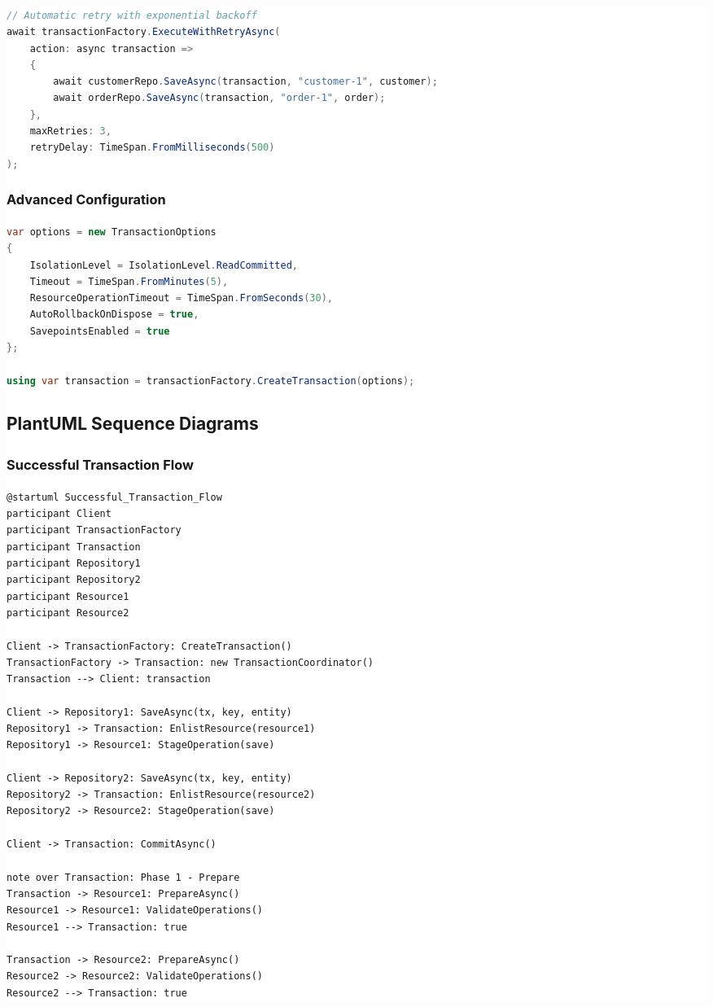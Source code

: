 ```csharp
// Automatic retry with exponential backoff
await transactionFactory.ExecuteWithRetryAsync(
    action: async transaction =>
    {
        await customerRepo.SaveAsync(transaction, "customer-1", customer);
        await orderRepo.SaveAsync(transaction, "order-1", order);
    },
    maxRetries: 3,
    retryDelay: TimeSpan.FromMilliseconds(500)
);
```

### Advanced Configuration

```csharp
var options = new TransactionOptions
{
    IsolationLevel = IsolationLevel.ReadCommitted,
    Timeout = TimeSpan.FromMinutes(5),
    ResourceOperationTimeout = TimeSpan.FromSeconds(30),
    AutoRollbackOnDispose = true,
    SavepointsEnabled = true
};

using var transaction = transactionFactory.CreateTransaction(options);
```

## PlantUML Sequence Diagrams

### Successful Transaction Flow

```plantuml
@startuml Successful_Transaction_Flow
participant Client
participant TransactionFactory
participant Transaction
participant Repository1
participant Repository2
participant Resource1
participant Resource2

Client -> TransactionFactory: CreateTransaction()
TransactionFactory -> Transaction: new TransactionCoordinator()
Transaction --> Client: transaction

Client -> Repository1: SaveAsync(tx, key, entity)
Repository1 -> Transaction: EnlistResource(resource1)
Repository1 -> Resource1: StageOperation(save)

Client -> Repository2: SaveAsync(tx, key, entity)
Repository2 -> Transaction: EnlistResource(resource2)
Repository2 -> Resource2: StageOperation(save)

Client -> Transaction: CommitAsync()

note over Transaction: Phase 1 - Prepare
Transaction -> Resource1: PrepareAsync()
Resource1 -> Resource1: ValidateOperations()
Resource1 --> Transaction: true

Transaction -> Resource2: PrepareAsync()
Resource2 -> Resource2: ValidateOperations()
Resource2 --> Transaction: true
```